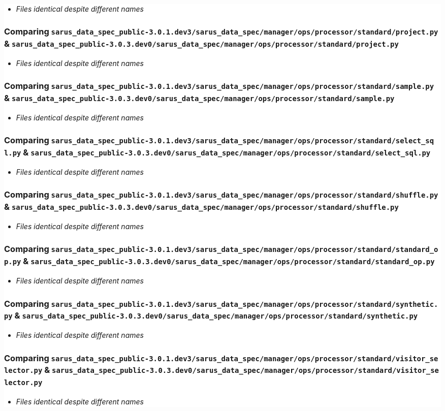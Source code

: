  * *Files identical despite different names*

### Comparing `sarus_data_spec_public-3.0.1.dev3/sarus_data_spec/manager/ops/processor/standard/project.py` & `sarus_data_spec_public-3.0.3.dev0/sarus_data_spec/manager/ops/processor/standard/project.py`

 * *Files identical despite different names*

### Comparing `sarus_data_spec_public-3.0.1.dev3/sarus_data_spec/manager/ops/processor/standard/sample.py` & `sarus_data_spec_public-3.0.3.dev0/sarus_data_spec/manager/ops/processor/standard/sample.py`

 * *Files identical despite different names*

### Comparing `sarus_data_spec_public-3.0.1.dev3/sarus_data_spec/manager/ops/processor/standard/select_sql.py` & `sarus_data_spec_public-3.0.3.dev0/sarus_data_spec/manager/ops/processor/standard/select_sql.py`

 * *Files identical despite different names*

### Comparing `sarus_data_spec_public-3.0.1.dev3/sarus_data_spec/manager/ops/processor/standard/shuffle.py` & `sarus_data_spec_public-3.0.3.dev0/sarus_data_spec/manager/ops/processor/standard/shuffle.py`

 * *Files identical despite different names*

### Comparing `sarus_data_spec_public-3.0.1.dev3/sarus_data_spec/manager/ops/processor/standard/standard_op.py` & `sarus_data_spec_public-3.0.3.dev0/sarus_data_spec/manager/ops/processor/standard/standard_op.py`

 * *Files identical despite different names*

### Comparing `sarus_data_spec_public-3.0.1.dev3/sarus_data_spec/manager/ops/processor/standard/synthetic.py` & `sarus_data_spec_public-3.0.3.dev0/sarus_data_spec/manager/ops/processor/standard/synthetic.py`

 * *Files identical despite different names*

### Comparing `sarus_data_spec_public-3.0.1.dev3/sarus_data_spec/manager/ops/processor/standard/visitor_selector.py` & `sarus_data_spec_public-3.0.3.dev0/sarus_data_spec/manager/ops/processor/standard/visitor_selector.py`

 * *Files identical despite different names*

